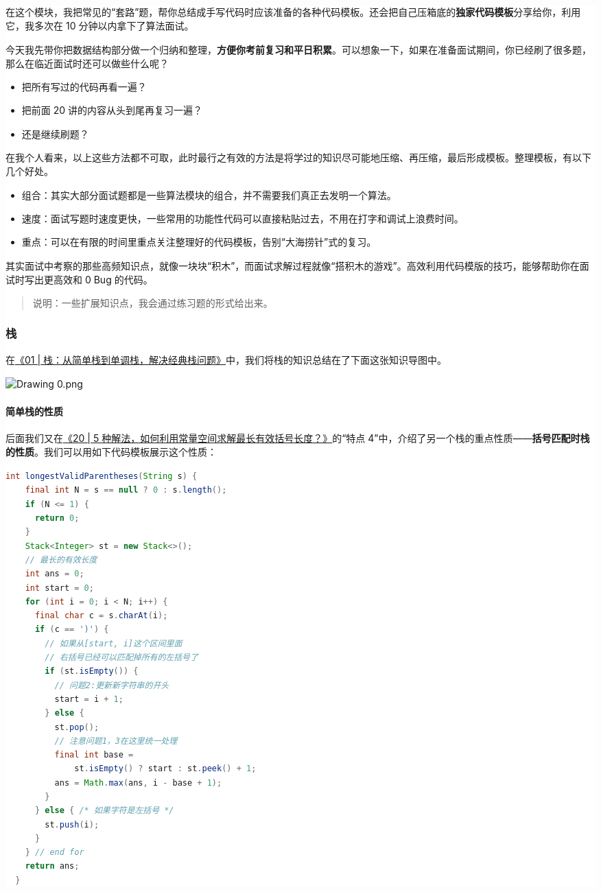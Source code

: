 在这个模块，我把常见的“套路”题，帮你总结成手写代码时应该准备的各种代码模板。还会把自己压箱底的**独家代码模板**分享给你，利用它，我多次在 10 分钟以内拿下了算法面试。

今天我先带你把数据结构部分做一个归纳和整理，**方便你考前复习和平日积累**。可以想象一下，如果在准备面试期间，你已经刷了很多题，那么在临近面试时还可以做些什么呢？

- 把所有写过的代码再看一遍？
    
- 把前面 20 讲的内容从头到尾再复习一遍？
    
- 还是继续刷题？
    

在我个人看来，以上这些方法都不可取，此时最行之有效的方法是将学过的知识尽可能地压缩、再压缩，最后形成模板。整理模板，有以下几个好处。

- 组合：其实大部分面试题都是一些算法模块的组合，并不需要我们真正去发明一个算法。
    
- 速度：面试写题时速度更快，一些常用的功能性代码可以直接粘贴过去，不用在打字和调试上浪费时间。
    
- 重点：可以在有限的时间里重点关注整理好的代码模板，告别“大海捞针”式的复习。
    

其实面试中考察的那些高频知识点，就像一块块“积木”，而面试求解过程就像“搭积木的游戏”。高效利用代码模版的技巧，能够帮助你在面试时写出更高效和 0 Bug 的代码。

> 说明：一些扩展知识点，我会通过练习题的形式给出来。

### 栈

在[《01 | 栈：从简单栈到单调栈，解决经典栈问题》](https://kaiwu.lagou.com/course/courseInfo.htm?courseId=685#/detail/pc?id=6690&fileGuid=xxQTRXtVcqtHK6j8)中，我们将栈的知识总结在了下面这张知识导图中。

![Drawing 0.png](http://p6ui.toweydoc.tech:20080/images/stydocs/CioPOWCbkq2AF_S-AAHp6R0E_i8993.png)

#### 简单栈的性质

后面我们又在[《20 | 5 种解法，如何利用常量空间求解最长有效括号长度？》](https://kaiwu.lagou.com/course/courseInfo.htm?courseId=685#/detail/pc?id=6709&fileGuid=xxQTRXtVcqtHK6j8)的“特点 4”中，介绍了另一个栈的重点性质——**括号匹配时栈的性质**。我们可以用如下代码模板展示这个性质：

```java
int longestValidParentheses(String s) {
    final int N = s == null ? 0 : s.length();
    if (N <= 1) {
      return 0;
    }
    Stack<Integer> st = new Stack<>();
    // 最长的有效长度
    int ans = 0;
    int start = 0;
    for (int i = 0; i < N; i++) {
      final char c = s.charAt(i);
      if (c == ')') {
        // 如果从[start, i]这个区间里面
        // 右括号已经可以匹配掉所有的左括号了
        if (st.isEmpty()) {
          // 问题2:更新新字符串的开头
          start = i + 1;
        } else {
          st.pop();
          // 注意问题1，3在这里统一处理
          final int base =
              st.isEmpty() ? start : st.peek() + 1;
          ans = Math.max(ans, i - base + 1);
        }
      } else { /* 如果字符是左括号 */
        st.push(i);
      }
    } // end for
    return ans;
  }
```
